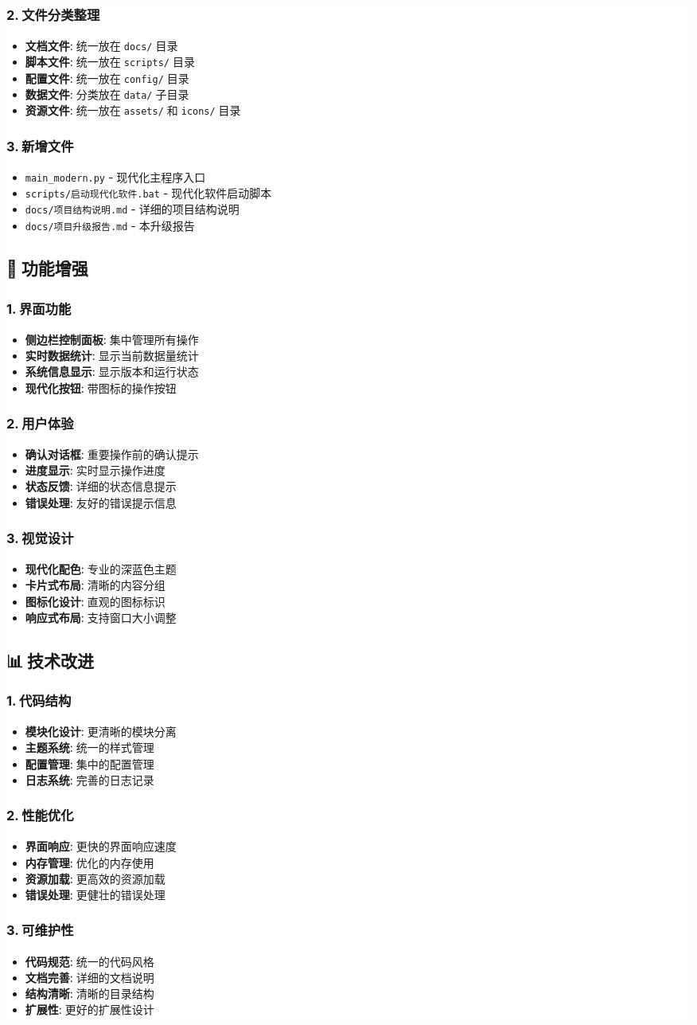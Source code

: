 ### 2. 文件分类整理
- **文档文件**: 统一放在 `docs/` 目录
- **脚本文件**: 统一放在 `scripts/` 目录
- **配置文件**: 统一放在 `config/` 目录
- **数据文件**: 分类放在 `data/` 子目录
- **资源文件**: 统一放在 `assets/` 和 `icons/` 目录

### 3. 新增文件
- `main_modern.py` - 现代化主程序入口
- `scripts/启动现代化软件.bat` - 现代化软件启动脚本
- `docs/项目结构说明.md` - 详细的项目结构说明
- `docs/项目升级报告.md` - 本升级报告

## 🚀 功能增强

### 1. 界面功能
- **侧边栏控制面板**: 集中管理所有操作
- **实时数据统计**: 显示当前数据量统计
- **系统信息显示**: 显示版本和运行状态
- **现代化按钮**: 带图标的操作按钮

### 2. 用户体验
- **确认对话框**: 重要操作前的确认提示
- **进度显示**: 实时显示操作进度
- **状态反馈**: 详细的状态信息提示
- **错误处理**: 友好的错误提示信息

### 3. 视觉设计
- **现代化配色**: 专业的深蓝色主题
- **卡片式布局**: 清晰的内容分组
- **图标化设计**: 直观的图标标识
- **响应式布局**: 支持窗口大小调整

## 📊 技术改进

### 1. 代码结构
- **模块化设计**: 更清晰的模块分离
- **主题系统**: 统一的样式管理
- **配置管理**: 集中的配置管理
- **日志系统**: 完善的日志记录

### 2. 性能优化
- **界面响应**: 更快的界面响应速度
- **内存管理**: 优化的内存使用
- **资源加载**: 更高效的资源加载
- **错误处理**: 更健壮的错误处理

### 3. 可维护性
- **代码规范**: 统一的代码风格
- **文档完善**: 详细的文档说明
- **结构清晰**: 清晰的目录结构
- **扩展性**: 更好的扩展性设计
